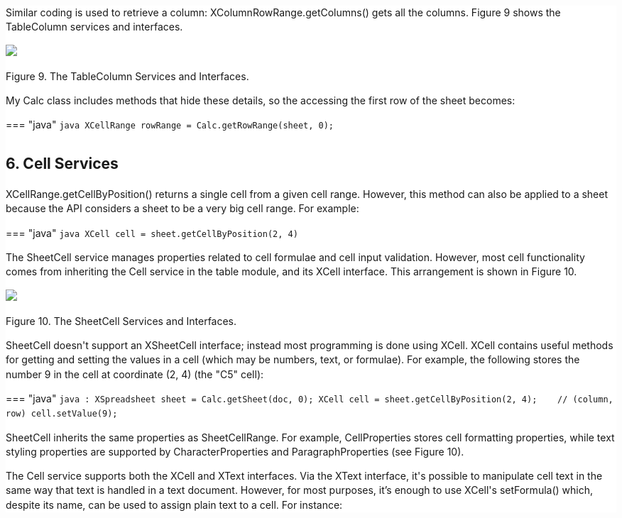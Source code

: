 
Similar coding is used to retrieve a column: XColumnRowRange.getColumns() gets
all the columns. Figure 9 shows the TableColumn services and interfaces.


![](images/19-Calc_API_Overview-9.png)

Figure 9. The TableColumn Services and Interfaces.


My Calc class includes methods that hide these details, so the accessing the first row
of the sheet becomes:

=== "java"
    ```java
    XCellRange rowRange = Calc.getRowRange(sheet, 0);
    ```


## 6.  Cell Services

XCellRange.getCellByPosition() returns a single cell from a given cell range.
However, this method can also be applied to a sheet because the API considers a sheet
to be a very big cell range. For example:

=== "java"
    ```java
    XCell cell = sheet.getCellByPosition(2, 4)
    ```

The SheetCell service manages properties related to cell formulae and cell input
validation. However, most cell functionality comes from inheriting the Cell service in
the table module, and its XCell interface. This arrangement is shown in Figure 10.


![](images/19-Calc_API_Overview-10.png)

Figure 10. The SheetCell Services and Interfaces.


SheetCell doesn't support an XSheetCell interface; instead most programming is done
using XCell. XCell contains useful methods for getting and setting the values in a cell
(which may be numbers, text, or formulae). For example, the following stores the
number 9 in the cell at coordinate (2, 4) (the "C5" cell):

=== "java"
    ```java
      :
    XSpreadsheet sheet = Calc.getSheet(doc, 0);
    XCell cell = sheet.getCellByPosition(2, 4);    // (column,row)
    cell.setValue(9);
    ```

SheetCell inherits the same properties as SheetCellRange. For example,
CellProperties stores cell formatting properties, while text styling properties are
supported by CharacterProperties and ParagraphProperties (see Figure 10).

The Cell service supports both the XCell and XText interfaces. Via the XText
interface, it's possible to manipulate cell text in the same way that text is handled in a
text document. However, for most purposes, it’s enough to use XCell's setFormula()
which, despite its name, can be used to assign plain text to a cell. For instance:
